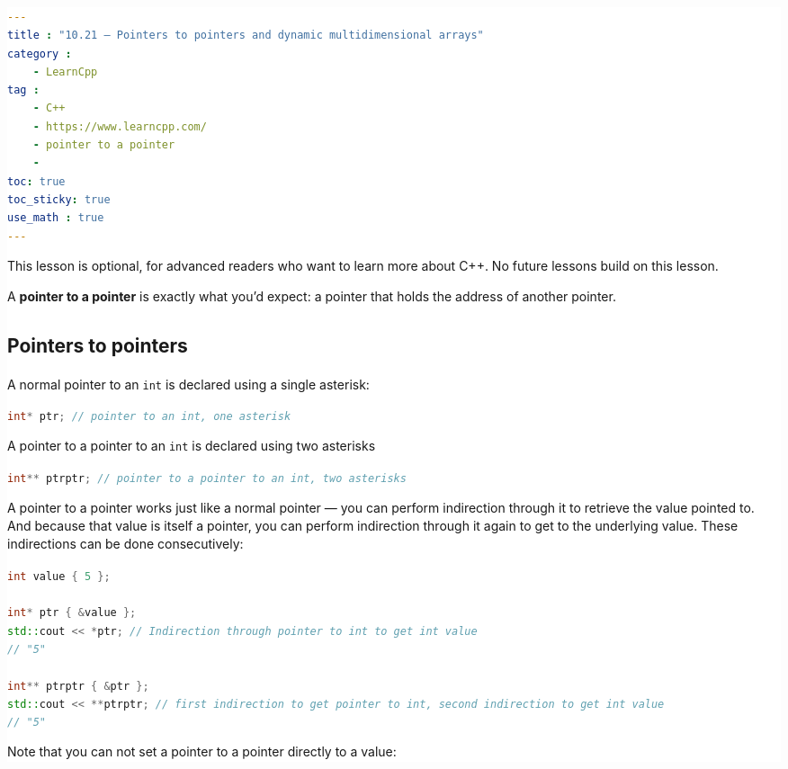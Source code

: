 ```yaml
---
title : "10.21 — Pointers to pointers and dynamic multidimensional arrays"
category :
    - LearnCpp
tag : 
    - C++
    - https://www.learncpp.com/
    - pointer to a pointer
    - 
toc: true  
toc_sticky: true 
use_math : true
---
```



This lesson is optional, for advanced readers who want to learn more about C++. No future lessons build on this lesson.

A **pointer to a pointer** is exactly what you’d expect: a pointer that holds the address of another pointer.

## Pointers to pointers

A normal pointer to an `int` is declared using a single asterisk:

```c++
int* ptr; // pointer to an int, one asterisk
```

A pointer to a pointer to an `int` is declared using two asterisks

```c++
int** ptrptr; // pointer to a pointer to an int, two asterisks
```

A pointer to a pointer works just like a normal pointer — you can perform indirection through it to retrieve the value pointed to. And because that value is itself a pointer, you can perform indirection through it again to get to the underlying value. These indirections can be done consecutively:

```c++
int value { 5 };

int* ptr { &value };
std::cout << *ptr; // Indirection through pointer to int to get int value
// "5"

int** ptrptr { &ptr };
std::cout << **ptrptr; // first indirection to get pointer to int, second indirection to get int value
// "5"
```

Note that you can not set a pointer to a pointer directly to a value:
